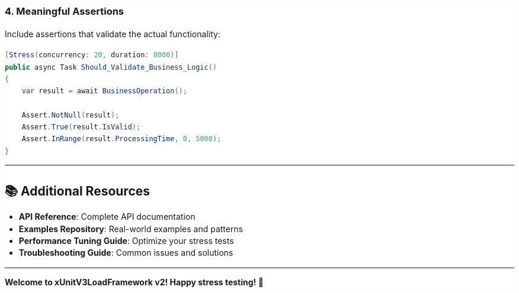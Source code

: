 ### **4. Meaningful Assertions**
Include assertions that validate the actual functionality:
```csharp
[Stress(concurrency: 20, duration: 8000)]
public async Task Should_Validate_Business_Logic()
{
    var result = await BusinessOperation();
    
    Assert.NotNull(result);
    Assert.True(result.IsValid);
    Assert.InRange(result.ProcessingTime, 0, 5000);
}
```

---

## 📚 **Additional Resources**

- **API Reference**: Complete API documentation
- **Examples Repository**: Real-world examples and patterns
- **Performance Tuning Guide**: Optimize your stress tests
- **Troubleshooting Guide**: Common issues and solutions

---

**Welcome to xUnitV3LoadFramework v2! Happy stress testing! 🚀**
